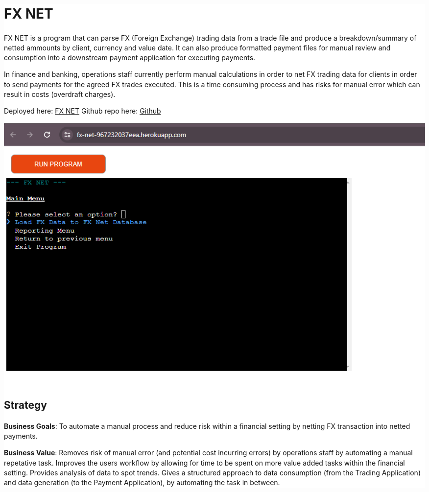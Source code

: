 # FX NET

FX NET is a program that can parse FX (Foreign Exchange) trading data from a trade file and produce a breakdown/summary of netted ammounts by client, currency and value date. It can also produce formatted payment files for manual review and consumption into a downstream payment application for executing payments. 

In finance and banking, operations staff currently perform manual calculations in order to net FX trading data for clients in order to send payments for the agreed FX trades executed. This is a time consuming process and has risks for manual error which can result in costs (overdraft charges).

Deployed here: [FX NET](https://fx-net-967232037eea.herokuapp.com/)
Github repo here: [Github](https://github.com/davep33l/fx-net)

![Hero](/readme/images/hero.png)

## Strategy

**Business Goals**: To automate a manual process and reduce risk within a financial setting by netting FX transaction into netted payments. 

**Business Value**: Removes risk of manual error (and potential cost incurring errors) by operations staff by automating a manual repetative task. Improves the users workflow by allowing for time to be spent on more value added tasks within the financial setting. Provides analysis of data to spot trends. Gives a structured approach to data consumption (from the Trading Application) and data generation (to the Payment Application), by automating the task in between. 
